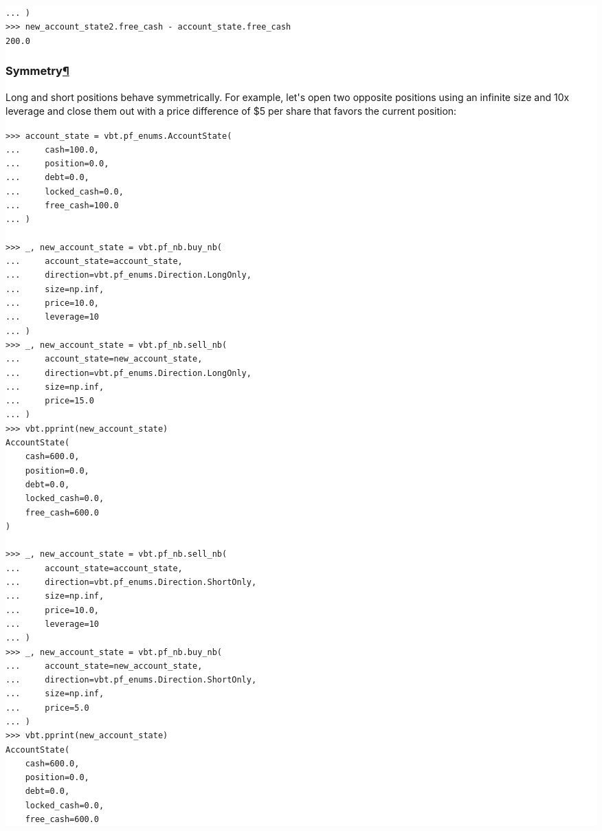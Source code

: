 ```
... )
>>> new_account_state2.free_cash - account_state.free_cash
200.0

```

### Symmetry[¶](https://vectorbt.pro/pvt_40509f46/documentation/portfolio/#symmetry "Permanent link")

Long and short positions behave symmetrically. For example, let's open two opposite positions using an infinite size and 10x leverage and close them out with a price difference of $5 per share that favors the current position:

```
>>> account_state = vbt.pf_enums.AccountState(
...     cash=100.0,
...     position=0.0,
...     debt=0.0,
...     locked_cash=0.0,
...     free_cash=100.0
... )

>>> _, new_account_state = vbt.pf_nb.buy_nb(
...     account_state=account_state, 
...     direction=vbt.pf_enums.Direction.LongOnly,
...     size=np.inf, 
...     price=10.0,
...     leverage=10
... )
>>> _, new_account_state = vbt.pf_nb.sell_nb(
...     account_state=new_account_state, 
...     direction=vbt.pf_enums.Direction.LongOnly,
...     size=np.inf, 
...     price=15.0
... )
>>> vbt.pprint(new_account_state)
AccountState(
    cash=600.0,
    position=0.0,
    debt=0.0,
    locked_cash=0.0,
    free_cash=600.0
)

>>> _, new_account_state = vbt.pf_nb.sell_nb(
...     account_state=account_state, 
...     direction=vbt.pf_enums.Direction.ShortOnly,
...     size=np.inf, 
...     price=10.0,
...     leverage=10
... )
>>> _, new_account_state = vbt.pf_nb.buy_nb(
...     account_state=new_account_state, 
...     direction=vbt.pf_enums.Direction.ShortOnly,
...     size=np.inf, 
...     price=5.0
... )
>>> vbt.pprint(new_account_state)
AccountState(
    cash=600.0,
    position=0.0,
    debt=0.0,
    locked_cash=0.0,
    free_cash=600.0
```